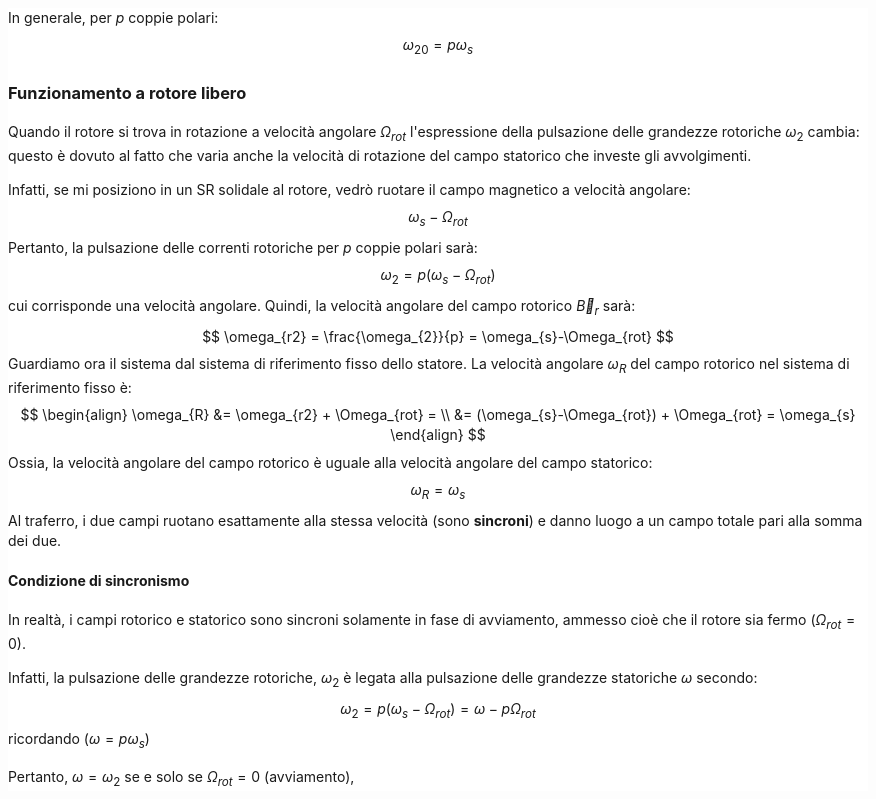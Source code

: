 In generale, per $p$ coppie polari:
$$
\omega_{20}  = p\omega_{s}
$$

### Funzionamento a rotore libero

Quando il rotore si trova in rotazione a velocità angolare $\Omega_{rot}$ l'espressione della pulsazione delle grandezze rotoriche $\omega_{2}$ cambia: questo è dovuto al fatto che varia anche la velocità di rotazione del campo statorico che investe gli avvolgimenti.

Infatti, se mi posiziono in un SR solidale al rotore, vedrò ruotare il campo magnetico a velocità angolare:
$$
\omega_{s}-\Omega_{rot}
$$
Pertanto, la pulsazione delle correnti rotoriche per $p$ coppie polari sarà:
$$
\omega_{2} = p(\omega_{s}-\Omega_{rot})
$$
cui corrisponde una velocità angolare. Quindi, la velocità angolare del campo rotorico $\vec{B}_{r}$ sarà:
$$
\omega_{r2} = \frac{\omega_{2}}{p} = \omega_{s}-\Omega_{rot}
$$
Guardiamo ora il sistema dal sistema di riferimento fisso dello statore. La velocità angolare $\omega_{R}$ del campo rotorico nel sistema di riferimento fisso è:
$$
\begin{align}
\omega_{R} &= \omega_{r2} + \Omega_{rot} = \\
&= (\omega_{s}-\Omega_{rot}) + \Omega_{rot} = \omega_{s}
\end{align}
$$
Ossia, la velocità angolare del campo rotorico è uguale alla velocità angolare del campo statorico:
$$
\omega_{R} = \omega_{s}
$$
Al traferro, i due campi ruotano esattamente alla stessa velocità (sono **sincroni**) e danno luogo a un campo totale pari alla somma dei due.

#### Condizione di sincronismo

In realtà, i campi rotorico e statorico sono sincroni solamente in fase di avviamento, ammesso cioè che il rotore sia fermo ($\Omega_{rot} = 0$).

Infatti, la pulsazione delle grandezze rotoriche, $\omega_{2}$ è legata alla pulsazione delle grandezze statoriche $\omega$ secondo:
$$
\omega_{2} = p(\omega_{s}-\Omega_{rot}) = \omega - p\Omega_{rot}
$$
ricordando ($\omega = p\omega_{s}$)

Pertanto, $\omega = \omega_{2}$ se e solo se $\Omega_{rot} = 0$ (avviamento),
